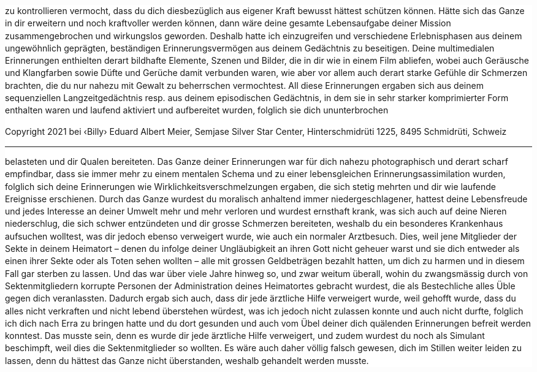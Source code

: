 zu kontrollieren vermocht, dass du dich diesbezüglich aus eigener Kraft bewusst hättest schützen können. Hätte sich das
Ganze in dir erweitern und noch kraftvoller werden können, dann wäre deine gesamte Lebensaufgabe deiner Mission zusammengebrochen und wirkungslos geworden. Deshalb hatte ich einzugreifen und verschiedene Erlebnisphasen aus deinem ungewöhnlich geprägten, beständigen Erinnerungsvermögen aus deinem Gedächtnis zu beseitigen. Deine multimedialen Erinnerungen enthielten derart bildhafte Elemente, Szenen und Bilder, die in dir wie in einem Film abliefen, wobei
auch Geräusche und Klangfarben sowie Düfte und Gerüche damit verbunden waren, wie aber vor allem auch derart starke
Gefühle dir Schmerzen brachten, die du nur nahezu mit Gewalt zu beherrschen vermochtest. All diese Erinnerungen ergaben sich aus deinem sequenziellen Langzeitgedächtnis resp. aus deinem episodischen Gedächtnis, in dem sie in sehr starker
komprimierter Form enthalten waren und laufend aktiviert und aufbereitet wurden, folglich sie dich ununterbrochen

Copyright 2021 bei ‹Billy› Eduard Albert Meier, Semjase Silver Star Center, Hinterschmidrüti 1225, 8495 Schmidrüti, Schweiz


-----

belasteten und dir Qualen bereiteten. Das Ganze deiner Erinnerungen war für dich nahezu photographisch und derart
scharf empfindbar, dass sie immer mehr zu einem mentalen Schema und zu einer lebensgleichen Erinnerungsassimilation
wurden, folglich sich deine Erinnerungen wie Wirklichkeitsverschmelzungen ergaben, die sich stetig mehrten und dir wie
laufende Ereignisse erschienen. Durch das Ganze wurdest du moralisch anhaltend immer niedergeschlagener, hattest deine
Lebensfreude und jedes Interesse an deiner Umwelt mehr und mehr verloren und wurdest ernsthaft krank, was sich auch
auf deine Nieren niederschlug, die sich schwer entzündeten und dir grosse Schmerzen bereiteten, weshalb du ein besonderes Krankenhaus aufsuchen wolltest, was dir jedoch ebenso verweigert wurde, wie auch ein normaler Arztbesuch. Dies,
weil jene Mitglieder der Sekte in deinem Heimatort – denen du infolge deiner Ungläubigkeit an ihren Gott nicht geheuer
warst und sie dich entweder als einen ihrer Sekte oder als Toten sehen wollten – alle mit grossen Geldbeträgen bezahlt
hatten, um dich zu harmen und in diesem Fall gar sterben zu lassen. Und das war über viele Jahre hinweg so, und zwar
weitum überall, wohin du zwangsmässig durch von Sektenmitgliedern korrupte Personen der Administration deines Heimatortes gebracht wurdest, die als Bestechliche alles Üble gegen dich veranlassten. Dadurch ergab sich auch, dass dir jede
ärztliche Hilfe verweigert wurde, weil gehofft wurde, dass du alles nicht verkraften und nicht lebend überstehen würdest,
was ich jedoch nicht zulassen konnte und auch nicht durfte, folglich ich dich nach Erra zu bringen hatte und du dort gesunden und auch vom Übel deiner dich quälenden Erinnerungen befreit werden konntest. Das musste sein, denn es wurde dir
jede ärztliche Hilfe verweigert, und zudem wurdest du noch als Simulant beschimpft, weil dies die Sektenmitglieder so
wollten. Es wäre auch daher völlig falsch gewesen, dich im Stillen weiter leiden zu lassen, denn du hättest das Ganze nicht
überstanden, weshalb gehandelt werden musste.
